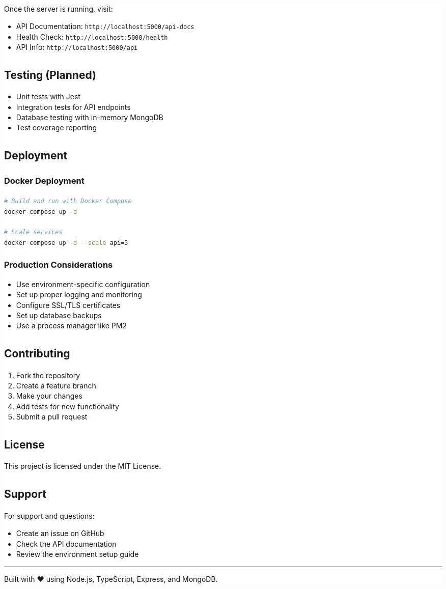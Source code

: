 Once the server is running, visit:
- API Documentation: `http://localhost:5000/api-docs`
- Health Check: `http://localhost:5000/health`
- API Info: `http://localhost:5000/api`

## Testing (Planned)

- Unit tests with Jest
- Integration tests for API endpoints
- Database testing with in-memory MongoDB
- Test coverage reporting

## Deployment

### Docker Deployment
```bash
# Build and run with Docker Compose
docker-compose up -d

# Scale services
docker-compose up -d --scale api=3
```

### Production Considerations
- Use environment-specific configuration
- Set up proper logging and monitoring
- Configure SSL/TLS certificates
- Set up database backups
- Use a process manager like PM2

## Contributing

1. Fork the repository
2. Create a feature branch
3. Make your changes
4. Add tests for new functionality
5. Submit a pull request

## License

This project is licensed under the MIT License.

## Support

For support and questions:
- Create an issue on GitHub
- Check the API documentation
- Review the environment setup guide

---

Built with ❤️ using Node.js, TypeScript, Express, and MongoDB.